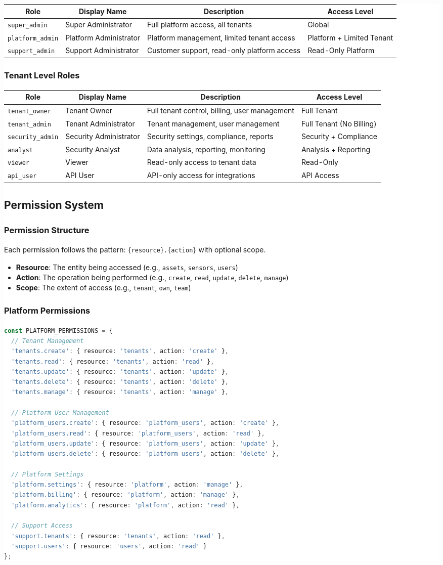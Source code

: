 | Role | Display Name | Description | Access Level |
|------|-------------|-------------|--------------|
| `super_admin` | Super Administrator | Full platform access, all tenants | Global |
| `platform_admin` | Platform Administrator | Platform management, limited tenant access | Platform + Limited Tenant |
| `support_admin` | Support Administrator | Customer support, read-only platform access | Read-Only Platform |

### Tenant Level Roles

| Role | Display Name | Description | Access Level |
|------|-------------|-------------|--------------|
| `tenant_owner` | Tenant Owner | Full tenant control, billing, user management | Full Tenant |
| `tenant_admin` | Tenant Administrator | Tenant management, user management | Full Tenant (No Billing) |
| `security_admin` | Security Administrator | Security settings, compliance, reports | Security + Compliance |
| `analyst` | Security Analyst | Data analysis, reporting, monitoring | Analysis + Reporting |
| `viewer` | Viewer | Read-only access to tenant data | Read-Only |
| `api_user` | API User | API-only access for integrations | API Access |

## Permission System

### Permission Structure

Each permission follows the pattern: `{resource}.{action}` with optional scope.

- **Resource**: The entity being accessed (e.g., `assets`, `sensors`, `users`)
- **Action**: The operation being performed (e.g., `create`, `read`, `update`, `delete`, `manage`)
- **Scope**: The extent of access (e.g., `tenant`, `own`, `team`)

### Platform Permissions

```typescript
const PLATFORM_PERMISSIONS = {
  // Tenant Management
  'tenants.create': { resource: 'tenants', action: 'create' },
  'tenants.read': { resource: 'tenants', action: 'read' },
  'tenants.update': { resource: 'tenants', action: 'update' },
  'tenants.delete': { resource: 'tenants', action: 'delete' },
  'tenants.manage': { resource: 'tenants', action: 'manage' },

  // Platform User Management
  'platform_users.create': { resource: 'platform_users', action: 'create' },
  'platform_users.read': { resource: 'platform_users', action: 'read' },
  'platform_users.update': { resource: 'platform_users', action: 'update' },
  'platform_users.delete': { resource: 'platform_users', action: 'delete' },

  // Platform Settings
  'platform.settings': { resource: 'platform', action: 'manage' },
  'platform.billing': { resource: 'platform', action: 'manage' },
  'platform.analytics': { resource: 'platform', action: 'read' },

  // Support Access
  'support.tenants': { resource: 'tenants', action: 'read' },
  'support.users': { resource: 'users', action: 'read' }
};
```
